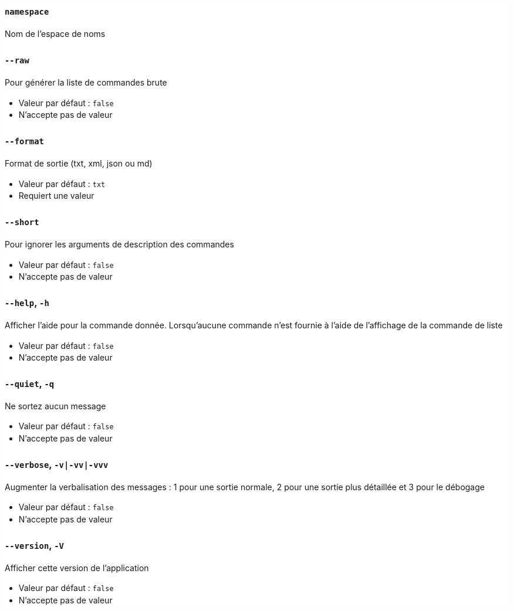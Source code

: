 
### `namespace`

Nom de l’espace de noms


### `--raw`

Pour générer la liste de commandes brute

- Valeur par défaut : `false`
- N’accepte pas de valeur

### `--format`

Format de sortie (txt, xml, json ou md)

- Valeur par défaut : `txt`
- Requiert une valeur

### `--short`

Pour ignorer les arguments de description des commandes

- Valeur par défaut : `false`
- N’accepte pas de valeur

### `--help`, `-h`

Afficher l’aide pour la commande donnée. Lorsqu’aucune commande n’est fournie à l’aide de l’affichage de la commande de liste

- Valeur par défaut : `false`
- N’accepte pas de valeur

### `--quiet`, `-q`

Ne sortez aucun message

- Valeur par défaut : `false`
- N’accepte pas de valeur

### `--verbose`, `-v|-vv|-vvv`

Augmenter la verbalisation des messages : 1 pour une sortie normale, 2 pour une sortie plus détaillée et 3 pour le débogage

- Valeur par défaut : `false`
- N’accepte pas de valeur

### `--version`, `-V`

Afficher cette version de l’application

- Valeur par défaut : `false`
- N’accepte pas de valeur

